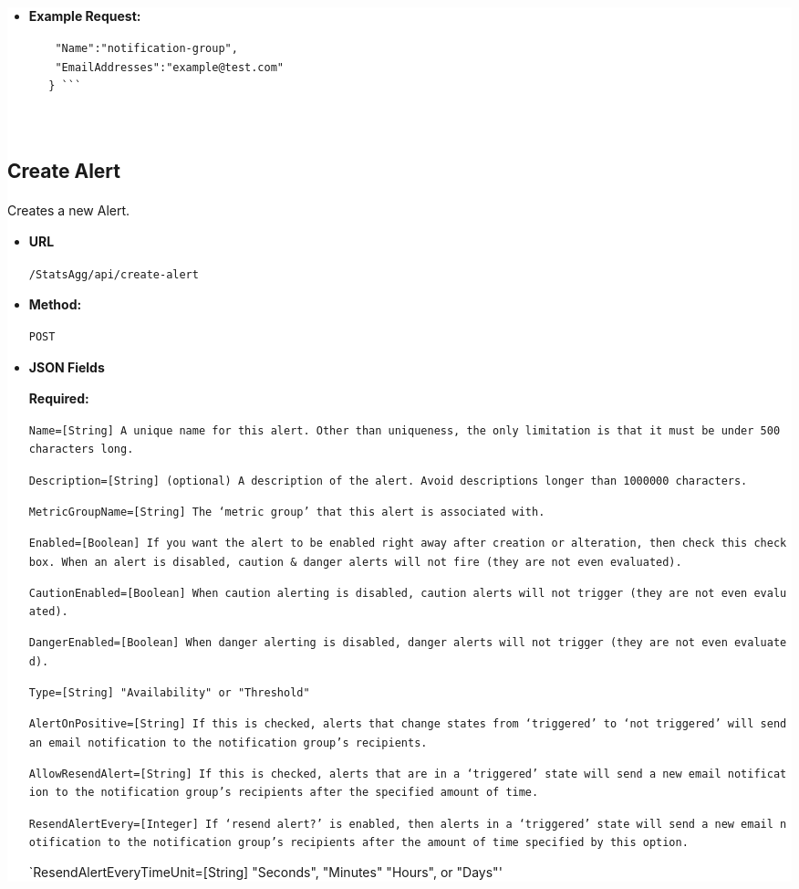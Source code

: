 

* **Example Request:**

    ```{
		"Name":"notification-group",
		"EmailAddresses":"example@test.com"
       } ```



**Create Alert**  
----
  Creates a new Alert.

* **URL**

    `/StatsAgg/api/create-alert`



* **Method:**

    `POST`


  
*  **JSON Fields**

	**Required:**
 
    `Name=[String] A unique name for this alert. Other than uniqueness, the only limitation is that it must be under 500 characters long.` 

    `Description=[String] (optional) A description of the alert. Avoid descriptions longer than 1000000 characters.`

	`MetricGroupName=[String] The ‘metric group’ that this alert is associated with.`

	`Enabled=[Boolean] If you want the alert to be enabled right away after creation or alteration, then check this checkbox. When an alert is disabled, caution & danger alerts will not fire (they are not even evaluated).`

	`CautionEnabled=[Boolean] When caution alerting is disabled, caution alerts will not trigger (they are not even evaluated).`	

	`DangerEnabled=[Boolean] When danger alerting is disabled, danger alerts will not trigger (they are not even evaluated).`	

	`Type=[String] "Availability" or "Threshold"`

	`AlertOnPositive=[String] If this is checked, alerts that change states from ‘triggered’ to ‘not triggered’ will send an email notification to the notification group’s recipients.`	

	`AllowResendAlert=[String] If this is checked, alerts that are in a ‘triggered’ state will send a new email notification to the notification group’s recipients after the specified amount of time.`	

	`ResendAlertEvery=[Integer] If ‘resend alert?’ is enabled, then alerts in a ‘triggered’ state will send a new email notification to the notification group’s recipients after the amount of time specified by this option.`	

	`ResendAlertEveryTimeUnit=[String] "Seconds", "Minutes" "Hours", or "Days"'
